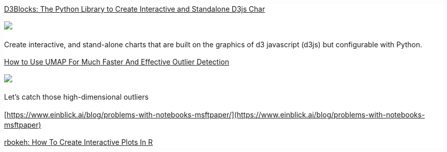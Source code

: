 </div>

<div class="card">

<div class="card-title">

[D3Blocks: The Python Library to Create Interactive and Standalone D3js
Char](https://towardsdatascience.com/d3blocks-the-python-library-to-create-interactive-and-standalone-d3js-charts-3dda98ce97d4?source=rss----7f60cf5620c9---4)

</div>

<div class="card-image">

[![](https://miro.medium.com/v2/resize:fit:1200/1*eoQCZAs_M5Fk0RPYenqhuw.png)](https://towardsdatascience.com/d3blocks-the-python-library-to-create-interactive-and-standalone-d3js-charts-3dda98ce97d4?source=rss----7f60cf5620c9---4)

</div>

Create interactive, and stand-alone charts that are built on the
graphics of d3 javascript (d3js) but configurable with Python.

</div>

<div class="card">

<div class="card-title">

[How to Use UMAP For Much Faster And Effective Outlier
Detection](https://towardsdatascience.com/how-to-use-umap-for-much-faster-and-effective-outlier-detection-e4608f336915?source=rss----7f60cf5620c9---4)

</div>

<div class="card-image">

[![](https://miro.medium.com/v2/resize:fit:1200/1*VcPO-EiZlPD8zcLzwo8niQ.jpeg)](https://towardsdatascience.com/how-to-use-umap-for-much-faster-and-effective-outlier-detection-e4608f336915?source=rss----7f60cf5620c9---4)

</div>

Let’s catch those high-dimensional outliers

</div>

<div class="card">

<div class="card-title">

[https://www.einblick.ai/blog/problems-with-notebooks-msftpaper/](https://www.einblick.ai/blog/problems-with-notebooks-msftpaper)

</div>

</div>

<div class="card">

<div class="card-title">

[rbokeh: How To Create Interactive Plots In
R](https://towardsdatascience.com/rbokeh-how-to-create-interactive-plots-in-r-cf8fd528b3d5)
